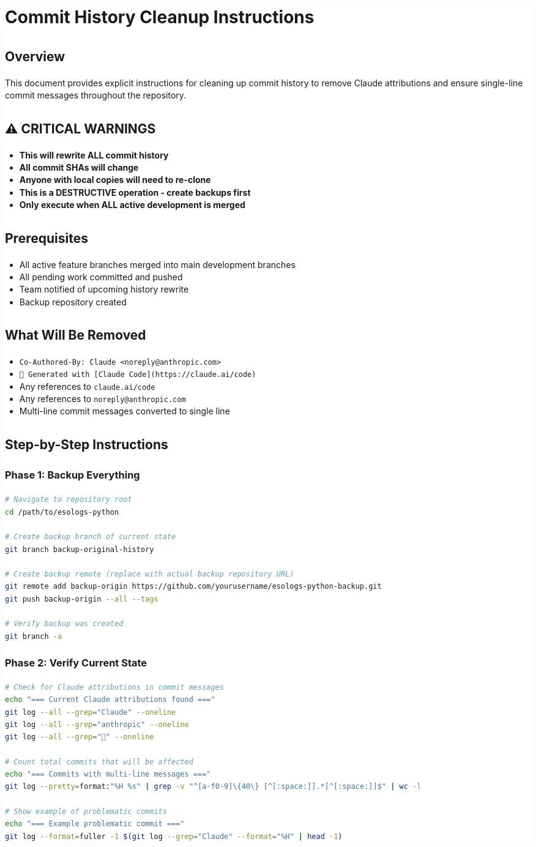 # Commit History Cleanup Instructions

## Overview
This document provides explicit instructions for cleaning up commit history to remove Claude attributions and ensure single-line commit messages throughout the repository.

## ⚠️ CRITICAL WARNINGS
- **This will rewrite ALL commit history**
- **All commit SHAs will change**
- **Anyone with local copies will need to re-clone**
- **This is a DESTRUCTIVE operation - create backups first**
- **Only execute when ALL active development is merged**

## Prerequisites
- All active feature branches merged into main development branches
- All pending work committed and pushed
- Team notified of upcoming history rewrite
- Backup repository created

## What Will Be Removed
- `Co-Authored-By: Claude <noreply@anthropic.com>`
- `🤖 Generated with [Claude Code](https://claude.ai/code)`
- Any references to `claude.ai/code`
- Any references to `noreply@anthropic.com`
- Multi-line commit messages converted to single line

## Step-by-Step Instructions

### Phase 1: Backup Everything
```bash
# Navigate to repository root
cd /path/to/esologs-python

# Create backup branch of current state
git branch backup-original-history

# Create backup remote (replace with actual backup repository URL)
git remote add backup-origin https://github.com/yourusername/esologs-python-backup.git
git push backup-origin --all --tags

# Verify backup was created
git branch -a
```

### Phase 2: Verify Current State
```bash
# Check for Claude attributions in commit messages
echo "=== Current Claude attributions found ==="
git log --all --grep="Claude" --oneline
git log --all --grep="anthropic" --oneline
git log --all --grep="🤖" --oneline

# Count total commits that will be affected
echo "=== Commits with multi-line messages ==="
git log --pretty=format:"%H %s" | grep -v "^[a-f0-9]\{40\} [^[:space:]].*[^[:space:]]$" | wc -l

# Show example of problematic commits
echo "=== Example problematic commit ==="
git log --format=fuller -1 $(git log --grep="Claude" --format="%H" | head -1)
```
